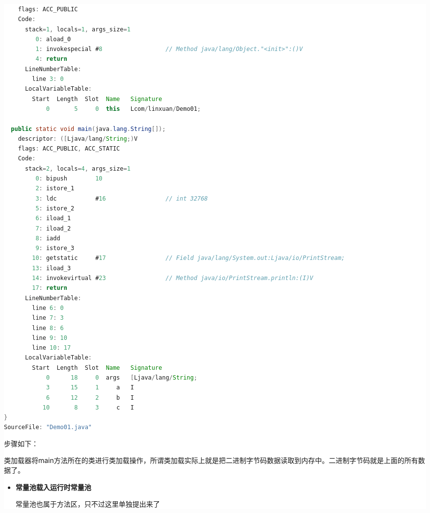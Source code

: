 ```java
    flags: ACC_PUBLIC
    Code:
      stack=1, locals=1, args_size=1
         0: aload_0
         1: invokespecial #8                  // Method java/lang/Object."<init>":()V
         4: return
      LineNumberTable:
        line 3: 0
      LocalVariableTable:
        Start  Length  Slot  Name   Signature
            0       5     0  this   Lcom/linxuan/Demo01;

  public static void main(java.lang.String[]);
    descriptor: ([Ljava/lang/String;)V
    flags: ACC_PUBLIC, ACC_STATIC
    Code:
      stack=2, locals=4, args_size=1
         0: bipush        10
         2: istore_1
         3: ldc           #16                 // int 32768
         5: istore_2
         6: iload_1
         7: iload_2
         8: iadd
         9: istore_3
        10: getstatic     #17                 // Field java/lang/System.out:Ljava/io/PrintStream;
        13: iload_3
        14: invokevirtual #23                 // Method java/io/PrintStream.println:(I)V
        17: return
      LineNumberTable:
        line 6: 0
        line 7: 3
        line 8: 6
        line 9: 10
        line 10: 17
      LocalVariableTable:
        Start  Length  Slot  Name   Signature
            0      18     0  args   [Ljava/lang/String;
            3      15     1     a   I
            6      12     2     b   I
           10       8     3     c   I
}
SourceFile: "Demo01.java"
```

步骤如下：

类加载器将main方法所在的类进行类加载操作，所谓类加载实际上就是把二进制字节码数据读取到内存中。二进制字节码就是上面的所有数据了。

* **常量池载入运行时常量池**

  常量池也属于方法区，只不过这里单独提出来了
